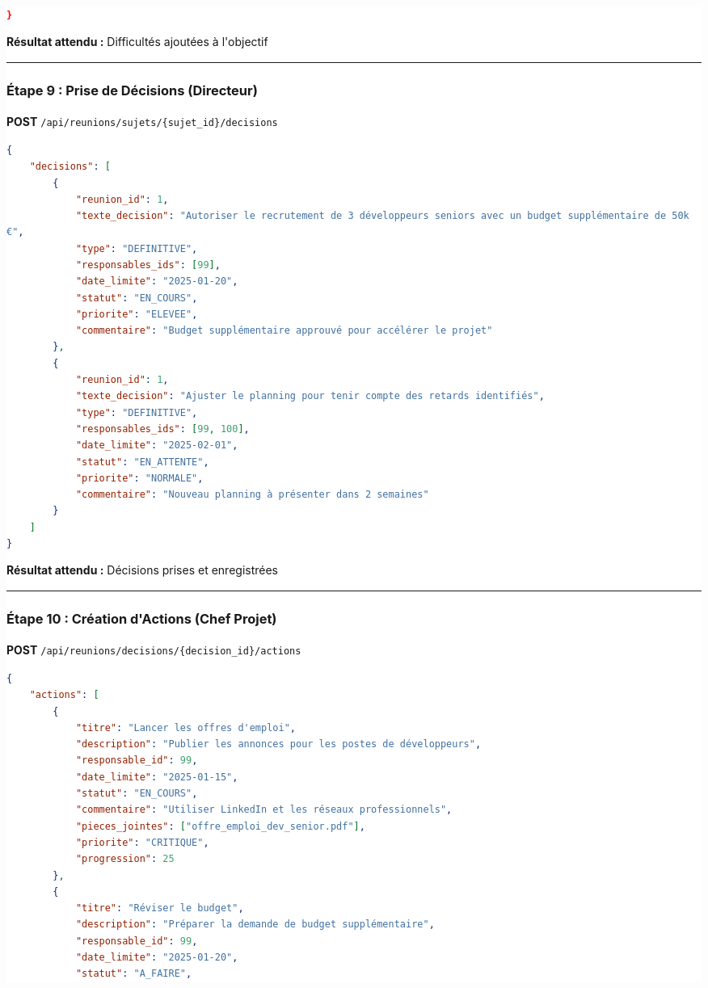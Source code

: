 ```json
}
```

**Résultat attendu :** Difficultés ajoutées à l'objectif

---

### **Étape 9 : Prise de Décisions (Directeur)**
**POST** `/api/reunions/sujets/{sujet_id}/decisions`

```json
{
    "decisions": [
        {
            "reunion_id": 1,
            "texte_decision": "Autoriser le recrutement de 3 développeurs seniors avec un budget supplémentaire de 50k€",
            "type": "DEFINITIVE",
            "responsables_ids": [99],
            "date_limite": "2025-01-20",
            "statut": "EN_COURS",
            "priorite": "ELEVEE",
            "commentaire": "Budget supplémentaire approuvé pour accélérer le projet"
        },
        {
            "reunion_id": 1,
            "texte_decision": "Ajuster le planning pour tenir compte des retards identifiés",
            "type": "DEFINITIVE",
            "responsables_ids": [99, 100],
            "date_limite": "2025-02-01",
            "statut": "EN_ATTENTE",
            "priorite": "NORMALE",
            "commentaire": "Nouveau planning à présenter dans 2 semaines"
        }
    ]
}
```

**Résultat attendu :** Décisions prises et enregistrées

---

### **Étape 10 : Création d'Actions (Chef Projet)**
**POST** `/api/reunions/decisions/{decision_id}/actions`

```json
{
    "actions": [
        {
            "titre": "Lancer les offres d'emploi",
            "description": "Publier les annonces pour les postes de développeurs",
            "responsable_id": 99,
            "date_limite": "2025-01-15",
            "statut": "EN_COURS",
            "commentaire": "Utiliser LinkedIn et les réseaux professionnels",
            "pieces_jointes": ["offre_emploi_dev_senior.pdf"],
            "priorite": "CRITIQUE",
            "progression": 25
        },
        {
            "titre": "Réviser le budget",
            "description": "Préparer la demande de budget supplémentaire",
            "responsable_id": 99,
            "date_limite": "2025-01-20",
            "statut": "A_FAIRE",
```